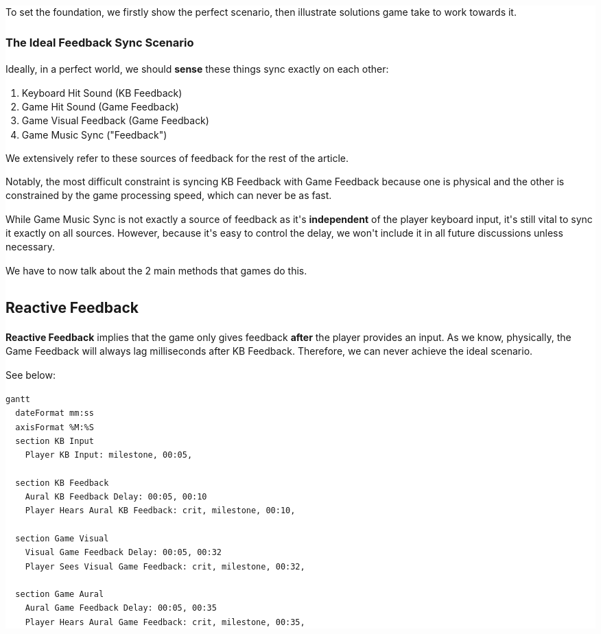 To set the foundation, we firstly show the perfect scenario,
then illustrate solutions game take to work towards it.

### The Ideal Feedback Sync Scenario

Ideally, in a perfect world, we should **sense** these things sync exactly on
each other:

1. Keyboard Hit Sound (KB Feedback)
2. Game Hit Sound (Game Feedback)
3. Game Visual Feedback (Game Feedback)
4. Game Music Sync ("Feedback")

We extensively refer to these sources of feedback for the rest of the article.

Notably, the most difficult constraint is syncing KB Feedback with
Game Feedback because one is physical and the other is constrained by the
game processing speed, which can never be as fast.

While Game Music Sync is not exactly a source of feedback as it's
**independent** of the player keyboard input,
it's still vital to sync it exactly
on all sources. However, because it's easy to control the delay, we won't
include it in all future discussions unless necessary.

We have to now talk about the 2 main methods that games do this.

## Reactive Feedback

**Reactive Feedback** implies that the game only gives feedback **after** the
player provides an input.
As we know, physically, the Game Feedback will always lag milliseconds after KB
Feedback. Therefore, we can never achieve the ideal scenario.

See below:

```mermaid
gantt
  dateFormat mm:ss
  axisFormat %M:%S
  section KB Input
    Player KB Input: milestone, 00:05,

  section KB Feedback
    Aural KB Feedback Delay: 00:05, 00:10
    Player Hears Aural KB Feedback: crit, milestone, 00:10,

  section Game Visual
    Visual Game Feedback Delay: 00:05, 00:32
    Player Sees Visual Game Feedback: crit, milestone, 00:32,

  section Game Aural
    Aural Game Feedback Delay: 00:05, 00:35
    Player Hears Aural Game Feedback: crit, milestone, 00:35,
```
